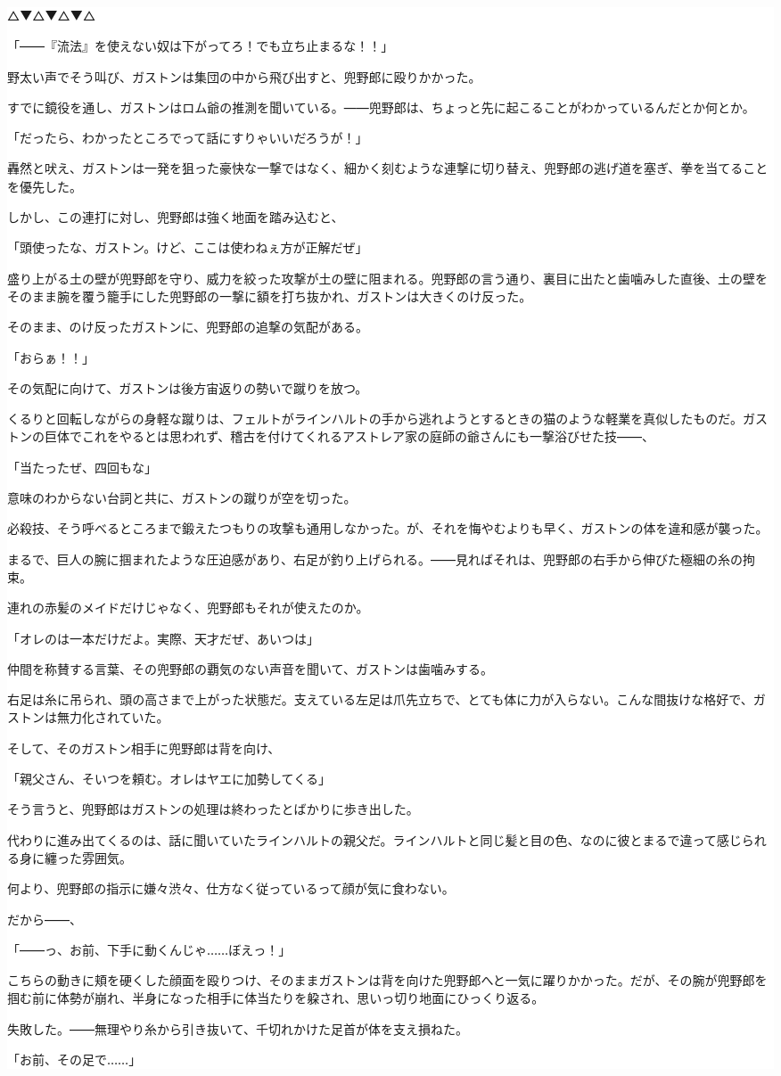 △▼△▼△▼△

「――『流法』を使えない奴は下がってろ！でも立ち止まるな！！」

野太い声でそう叫び、ガストンは集団の中から飛び出すと、兜野郎に殴りかかった。

すでに鏡役を通し、ガストンはロム爺の推測を聞いている。――兜野郎は、ちょっと先に起こることがわかっているんだとか何とか。

「だったら、わかったところでって話にすりゃいいだろうが！」

轟然と吠え、ガストンは一発を狙った豪快な一撃ではなく、細かく刻むような連撃に切り替え、兜野郎の逃げ道を塞ぎ、拳を当てることを優先した。

しかし、この連打に対し、兜野郎は強く地面を踏み込むと、

「頭使ったな、ガストン。けど、ここは使わねぇ方が正解だぜ」

盛り上がる土の壁が兜野郎を守り、威力を絞った攻撃が土の壁に阻まれる。兜野郎の言う通り、裏目に出たと歯噛みした直後、土の壁をそのまま腕を覆う籠手にした兜野郎の一撃に額を打ち抜かれ、ガストンは大きくのけ反った。

そのまま、のけ反ったガストンに、兜野郎の追撃の気配がある。

「おらぁ！！」

その気配に向けて、ガストンは後方宙返りの勢いで蹴りを放つ。

くるりと回転しながらの身軽な蹴りは、フェルトがラインハルトの手から逃れようとするときの猫のような軽業を真似したものだ。ガストンの巨体でこれをやるとは思われず、稽古を付けてくれるアストレア家の庭師の爺さんにも一撃浴びせた技――、

「当たったぜ、四回もな」

意味のわからない台詞と共に、ガストンの蹴りが空を切った。

必殺技、そう呼べるところまで鍛えたつもりの攻撃も通用しなかった。が、それを悔やむよりも早く、ガストンの体を違和感が襲った。

まるで、巨人の腕に掴まれたような圧迫感があり、右足が釣り上げられる。――見ればそれは、兜野郎の右手から伸びた極細の糸の拘束。

連れの赤髪のメイドだけじゃなく、兜野郎もそれが使えたのか。

「オレのは一本だけだよ。実際、天才だぜ、あいつは」

仲間を称賛する言葉、その兜野郎の覇気のない声音を聞いて、ガストンは歯噛みする。

右足は糸に吊られ、頭の高さまで上がった状態だ。支えている左足は爪先立ちで、とても体に力が入らない。こんな間抜けな格好で、ガストンは無力化されていた。

そして、そのガストン相手に兜野郎は背を向け、

「親父さん、そいつを頼む。オレはヤエに加勢してくる」

そう言うと、兜野郎はガストンの処理は終わったとばかりに歩き出した。

代わりに進み出てくるのは、話に聞いていたラインハルトの親父だ。ラインハルトと同じ髪と目の色、なのに彼とまるで違って感じられる身に纏った雰囲気。

何より、兜野郎の指示に嫌々渋々、仕方なく従っているって顔が気に食わない。

だから――、

「――っ、お前、下手に動くんじゃ……ぼえっ！」

こちらの動きに頬を硬くした顔面を殴りつけ、そのままガストンは背を向けた兜野郎へと一気に躍りかかった。だが、その腕が兜野郎を掴む前に体勢が崩れ、半身になった相手に体当たりを躱され、思いっ切り地面にひっくり返る。

失敗した。――無理やり糸から引き抜いて、千切れかけた足首が体を支え損ねた。

「お前、その足で……」
